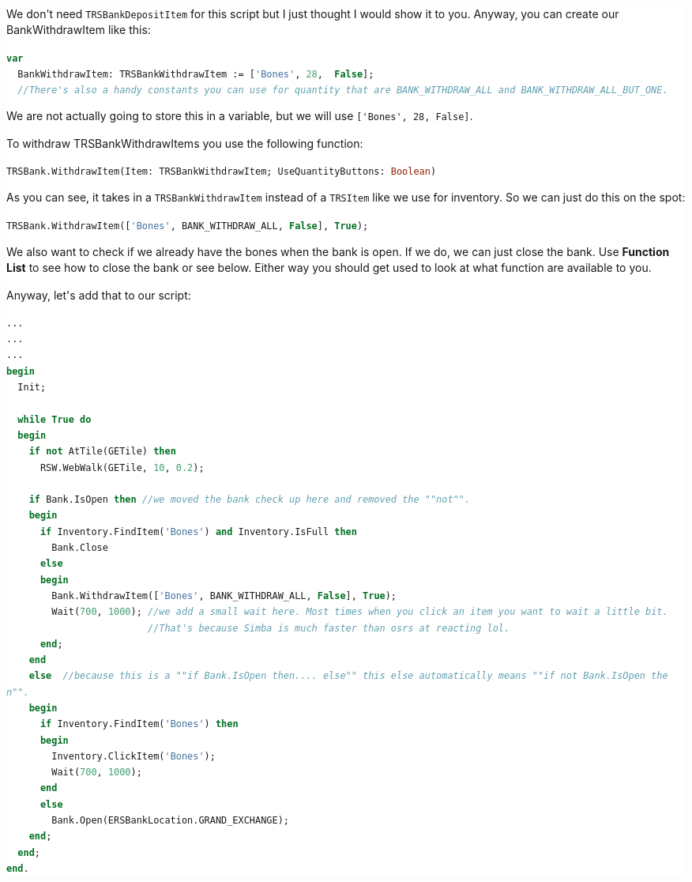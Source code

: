 We don't need `TRSBankDepositItem` for this script but I just thought I would show it to you.
Anyway, you can create our BankWithdrawItem like this:

```pascal
var
  BankWithdrawItem: TRSBankWithdrawItem := ['Bones', 28,  False];
  //There's also a handy constants you can use for quantity that are BANK_WITHDRAW_ALL and BANK_WITHDRAW_ALL_BUT_ONE.
```

We are not actually going to store this in a variable, but we will use `['Bones', 28, False]`.

To withdraw TRSBankWithdrawItems you use the following function:

```pascal
TRSBank.WithdrawItem(Item: TRSBankWithdrawItem; UseQuantityButtons: Boolean)
```

As you can see, it takes in a `TRSBankWithdrawItem` instead of a `TRSItem` like we use for inventory. So we can just do this on the spot:

```pascal
TRSBank.WithdrawItem(['Bones', BANK_WITHDRAW_ALL, False], True);
```

We also want to check if we already have the bones when the bank is open. If we do, we can just close the bank. Use **Function List** to see how to close the bank or see below. Either way you should get used to look at what function are available to you.

Anyway, let's add that to our script:

```pascal
...
...
...
begin
  Init;

  while True do
  begin
    if not AtTile(GETile) then
      RSW.WebWalk(GETile, 10, 0.2);

    if Bank.IsOpen then //we moved the bank check up here and removed the ""not"".
    begin
      if Inventory.FindItem('Bones') and Inventory.IsFull then
        Bank.Close
      else
      begin
        Bank.WithdrawItem(['Bones', BANK_WITHDRAW_ALL, False], True);
        Wait(700, 1000); //we add a small wait here. Most times when you click an item you want to wait a little bit.
                         //That's because Simba is much faster than osrs at reacting lol.
      end;
    end
    else  //because this is a ""if Bank.IsOpen then.... else"" this else automatically means ""if not Bank.IsOpen then"".
    begin
      if Inventory.FindItem('Bones') then
      begin
        Inventory.ClickItem('Bones');
        Wait(700, 1000);
      end
      else
        Bank.Open(ERSBankLocation.GRAND_EXCHANGE);
    end;
  end;
end.
```
